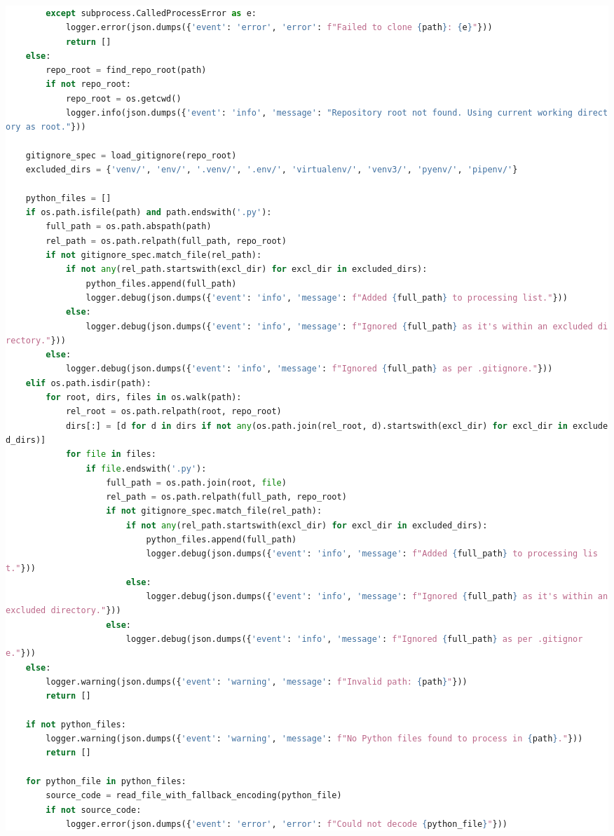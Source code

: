 ```python
        except subprocess.CalledProcessError as e:
            logger.error(json.dumps({'event': 'error', 'error': f"Failed to clone {path}: {e}"}))
            return []
    else:
        repo_root = find_repo_root(path)
        if not repo_root:
            repo_root = os.getcwd()
            logger.info(json.dumps({'event': 'info', 'message': "Repository root not found. Using current working directory as root."}))

    gitignore_spec = load_gitignore(repo_root)
    excluded_dirs = {'venv/', 'env/', '.venv/', '.env/', 'virtualenv/', 'venv3/', 'pyenv/', 'pipenv/'}

    python_files = []
    if os.path.isfile(path) and path.endswith('.py'):
        full_path = os.path.abspath(path)
        rel_path = os.path.relpath(full_path, repo_root)
        if not gitignore_spec.match_file(rel_path):
            if not any(rel_path.startswith(excl_dir) for excl_dir in excluded_dirs):
                python_files.append(full_path)
                logger.debug(json.dumps({'event': 'info', 'message': f"Added {full_path} to processing list."}))
            else:
                logger.debug(json.dumps({'event': 'info', 'message': f"Ignored {full_path} as it's within an excluded directory."}))
        else:
            logger.debug(json.dumps({'event': 'info', 'message': f"Ignored {full_path} as per .gitignore."}))
    elif os.path.isdir(path):
        for root, dirs, files in os.walk(path):
            rel_root = os.path.relpath(root, repo_root)
            dirs[:] = [d for d in dirs if not any(os.path.join(rel_root, d).startswith(excl_dir) for excl_dir in excluded_dirs)]
            for file in files:
                if file.endswith('.py'):
                    full_path = os.path.join(root, file)
                    rel_path = os.path.relpath(full_path, repo_root)
                    if not gitignore_spec.match_file(rel_path):
                        if not any(rel_path.startswith(excl_dir) for excl_dir in excluded_dirs):
                            python_files.append(full_path)
                            logger.debug(json.dumps({'event': 'info', 'message': f"Added {full_path} to processing list."}))
                        else:
                            logger.debug(json.dumps({'event': 'info', 'message': f"Ignored {full_path} as it's within an excluded directory."}))
                    else:
                        logger.debug(json.dumps({'event': 'info', 'message': f"Ignored {full_path} as per .gitignore."}))
    else:
        logger.warning(json.dumps({'event': 'warning', 'message': f"Invalid path: {path}"}))
        return []

    if not python_files:
        logger.warning(json.dumps({'event': 'warning', 'message': f"No Python files found to process in {path}."}))
        return []

    for python_file in python_files:
        source_code = read_file_with_fallback_encoding(python_file)
        if not source_code:
            logger.error(json.dumps({'event': 'error', 'error': f"Could not decode {python_file}"}))
```